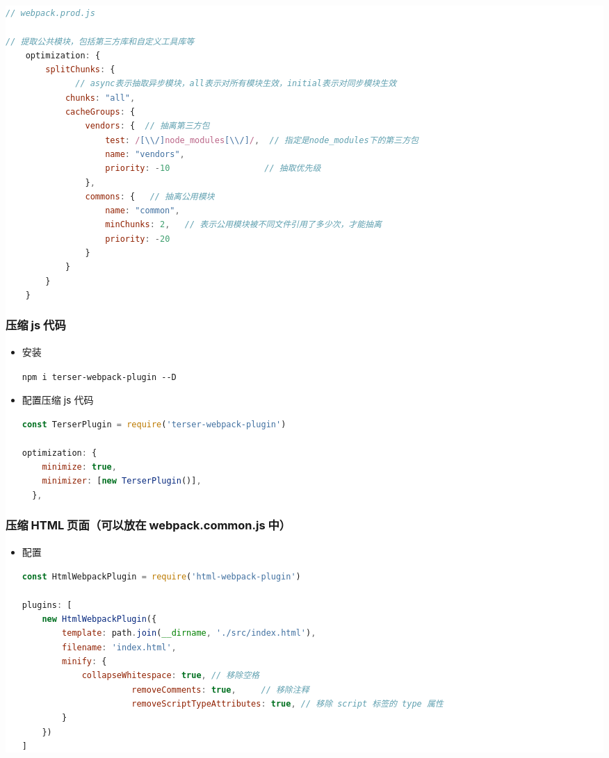   ```js
  // webpack.prod.js
  
  // 提取公共模块，包括第三方库和自定义工具库等
      optimization: {
          splitChunks: {
                // async表示抽取异步模块，all表示对所有模块生效，initial表示对同步模块生效
              chunks: "all",  
              cacheGroups: {
                  vendors: {  // 抽离第三方包
                      test: /[\\/]node_modules[\\/]/,  // 指定是node_modules下的第三方包
                      name: "vendors",
                      priority: -10                   // 抽取优先级
                  },
                  commons: {   // 抽离公用模块
                      name: "common",
                      minChunks: 2,   // 表示公用模块被不同文件引用了多少次，才能抽离
                      priority: -20
                  }
              }
          }
      }
  ```

### 压缩 js 代码

- 安装

  ```shell
  npm i terser-webpack-plugin --D
  ```

- 配置压缩 js 代码

  ```js
  const TerserPlugin = require('terser-webpack-plugin')
  
  optimization: {
      minimize: true,
      minimizer: [new TerserPlugin()],
    },
  ```

### 压缩 HTML 页面（可以放在 webpack.common.js 中）

- 配置

  ```js
  const HtmlWebpackPlugin = require('html-webpack-plugin')
  
  plugins: [
      new HtmlWebpackPlugin({
          template: path.join(__dirname, './src/index.html'), 
          filename: 'index.html',
          minify: {
              collapseWhitespace: true, // 移除空格
                        removeComments: true,     // 移除注释
                        removeScriptTypeAttributes: true, // 移除 script 标签的 type 属性
          }
      })
  ]
  ```
